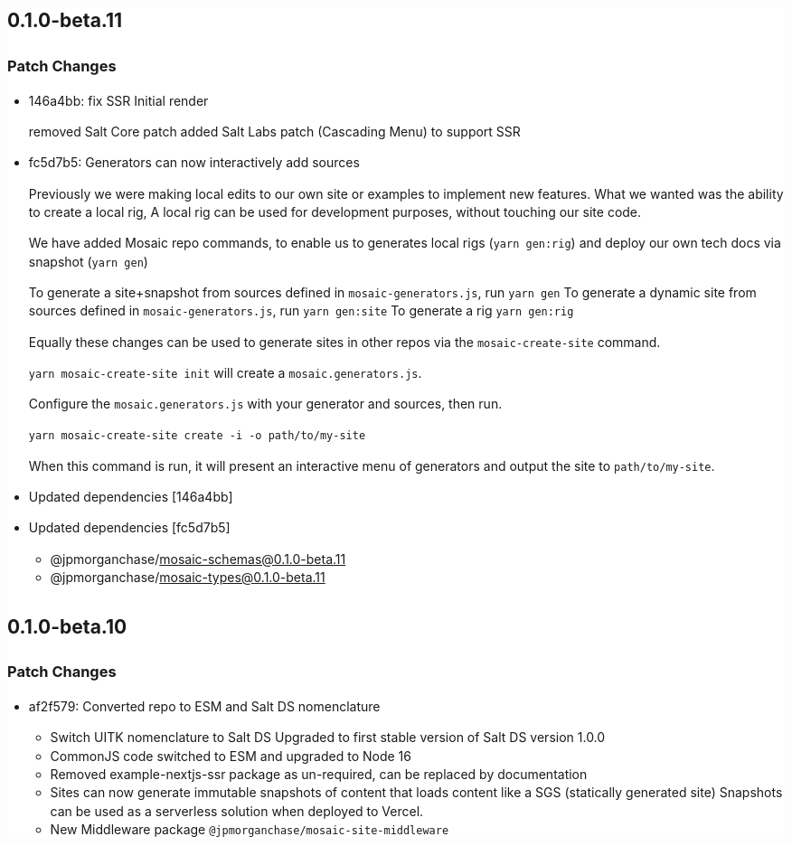 ## 0.1.0-beta.11

### Patch Changes

- 146a4bb: fix SSR Initial render

  removed Salt Core patch
  added Salt Labs patch (Cascading Menu) to support SSR

- fc5d7b5: Generators can now interactively add sources

  Previously we were making local edits to our own site or examples to implement new features.
  What we wanted was the ability to create a local rig, A local rig can be used for development purposes,
  without touching our site code.

  We have added Mosaic repo commands, to enable us to generates local rigs (`yarn gen:rig`) and deploy our own
  tech docs via snapshot (`yarn gen`)

  To generate a site+snapshot from sources defined in `mosaic-generators.js`, run `yarn gen`
  To generate a dynamic site from sources defined in `mosaic-generators.js`, run `yarn gen:site`
  To generate a rig `yarn gen:rig`

  Equally these changes can be used to generate sites in other repos via the `mosaic-create-site` command.

  `yarn mosaic-create-site init` will create a `mosaic.generators.js`.

  Configure the `mosaic.generators.js` with your generator and sources, then run.

  `yarn mosaic-create-site create -i -o path/to/my-site`

  When this command is run, it will present an interactive menu of generators and output the site to `path/to/my-site`.

- Updated dependencies [146a4bb]
- Updated dependencies [fc5d7b5]
  - @jpmorganchase/mosaic-schemas@0.1.0-beta.11
  - @jpmorganchase/mosaic-types@0.1.0-beta.11

## 0.1.0-beta.10

### Patch Changes

- af2f579: Converted repo to ESM and Salt DS nomenclature

  - Switch UITK nomenclature to Salt DS
    Upgraded to first stable version of Salt DS version 1.0.0
  - CommonJS code switched to ESM and upgraded to Node 16
  - Removed example-nextjs-ssr package as un-required, can be replaced by documentation
  - Sites can now generate immutable snapshots of content that loads content like a SGS (statically generated site)
    Snapshots can be used as a serverless solution when deployed to Vercel.
  - New Middleware package `@jpmorganchase/mosaic-site-middleware`
